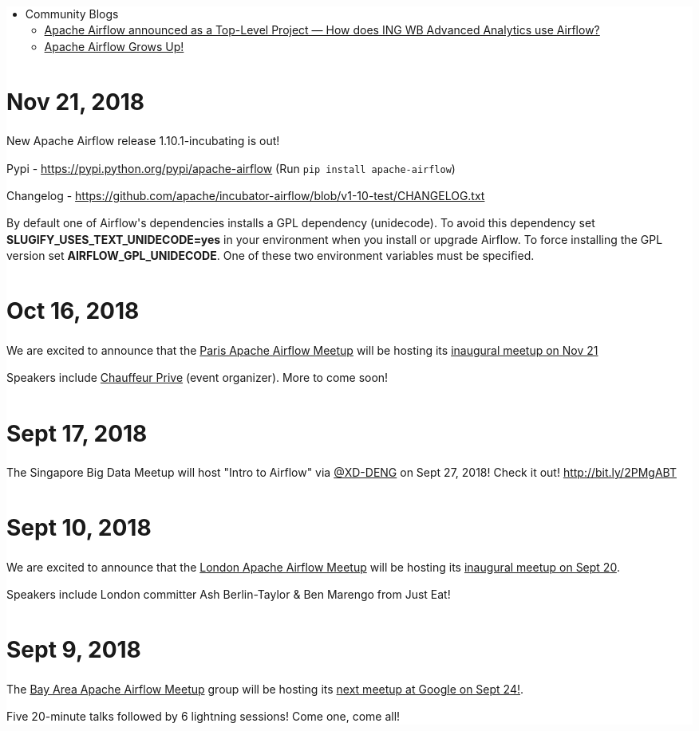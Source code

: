 - Community Blogs
    - [Apache Airflow announced as a Top-Level Project — How does ING WB Advanced Analytics use Airflow?](https://medium.com/wbaa/apache-airflow-announced-as-a-top-level-project-how-does-ing-wb-advanced-analytics-use-airflow-ed7990ffba9c)
    - [Apache Airflow Grows Up!](https://medium.com/@r39132/apache-airflow-grows-up-c820ee8a8324)


# Nov 21, 2018

New Apache Airflow release 1.10.1-incubating is out!

Pypi - https://pypi.python.org/pypi/apache-airflow (Run `pip install apache-airflow`)

Changelog - https://github.com/apache/incubator-airflow/blob/v1-10-test/CHANGELOG.txt

By default one of Airflow's dependencies installs a GPL dependency (unidecode). To avoid this dependency set **SLUGIFY_USES_TEXT_UNIDECODE=yes** in your environment when you install or upgrade Airflow. To force installing the GPL version set **AIRFLOW_GPL_UNIDECODE**. One of these two environment variables must be specified.


# Oct 16, 2018

We are excited to announce that the [Paris Apache Airflow Meetup](https://www.meetup.com/Paris-Apache-Airflow-Meetup/) will be hosting its [inaugural meetup on Nov 21](https://www.meetup.com/Paris-Apache-Airflow-Meetup/events/255336471/)

Speakers include [Chauffeur Prive](https://www.chauffeur-prive.com/) (event organizer). More to come soon!


# Sept 17, 2018

The Singapore Big Data Meetup will host "Intro to Airflow" via [@XD-DENG](https://github.com/XD-DENG) on Sept 27, 2018! Check it out! http://bit.ly/2PMgABT


# Sept 10, 2018

We are excited to announce that the [London Apache Airflow Meetup](https://www.meetup.com/London-Apache-Airflow-Meetup/) will be hosting its [inaugural meetup on Sept 20](https://www.meetup.com/London-Apache-Airflow-Meetup/events/253076795/).

Speakers include London committer Ash Berlin-Taylor & Ben Marengo from Just Eat!


# Sept 9, 2018

The [Bay Area Apache Airflow Meetup](https://www.meetup.com/Bay-Area-Apache-Airflow-Incubating-Meetup/) group will be hosting its [next meetup at Google on Sept 24!](https://www.meetup.com/Bay-Area-Apache-Airflow-Incubating-Meetup/events/253105418/).

Five 20-minute talks followed by 6 lightning sessions! Come one, come all!
